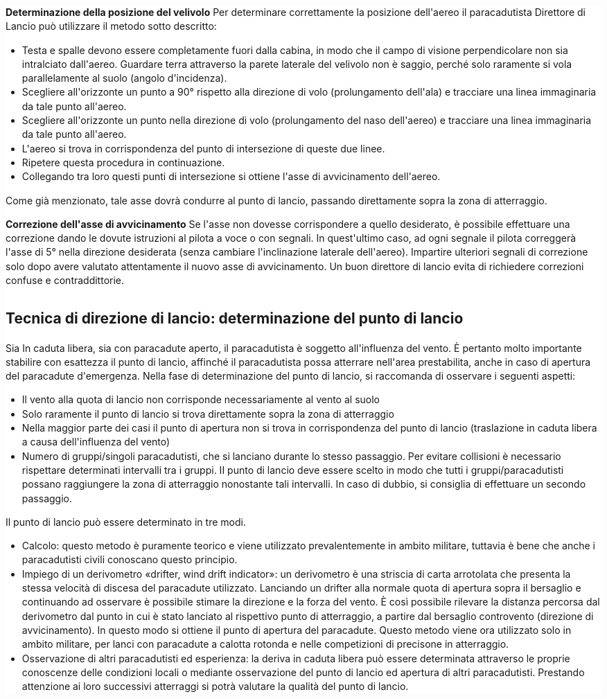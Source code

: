 
**Determinazione della posizione del velivolo**
Per determinare correttamente la posizione dell'aereo il paracadutista Direttore di Lancio può utilizzare il metodo sotto descritto:
- Testa e spalle devono essere completamente fuori dalla cabina, in modo che il campo di visione perpendicolare non sia intralciato dall'aereo. Guardare terra attraverso la parete laterale del velivolo non è saggio, perché solo raramente si vola parallelamente al suolo (angolo d'incidenza).
- Scegliere all'orizzonte un punto a 90° rispetto alla direzione di volo (prolungamento dell'ala) e tracciare una linea immaginaria da tale punto all'aereo.
- Scegliere all'orizzonte un punto nella direzione di volo (prolungamento del naso dell'aereo) e tracciare una linea immaginaria da tale punto all'aereo.
- L'aereo si trova in corrispondenza del punto di intersezione di queste due linee.
- Ripetere questa procedura in continuazione.
- Collegando tra loro questi punti di intersezione si ottiene l'asse di avvicinamento dell'aereo.

Come già menzionato, tale asse dovrà condurre al punto di lancio, passando direttamente sopra
la zona di atterraggio.

**Correzione dell'asse di avvicinamento**
Se l'asse non dovesse corrispondere a quello desiderato, è possibile effettuare una correzione dando le dovute istruzioni al pilota a voce o con segnali. In quest'ultimo caso, ad ogni segnale il pilota correggerà l'asse di 5° nella direzione desiderata (senza cambiare l'inclinazione laterale dell'aereo). Impartire ulteriori segnali di correzione solo dopo avere valutato attentamente il nuovo asse di avvicinamento. Un buon direttore di lancio evita di richiedere correzioni confuse e contraddittorie.



## Tecnica di direzione di lancio: determinazione del punto di lancio
Sia In caduta libera, sia con paracadute aperto, il paracadutista è soggetto all'influenza del vento. È pertanto molto importante stabilire con esattezza il punto di lancio, affinché il paracadutista possa atterrare nell'area prestabilita, anche in caso di apertura del paracadute d'emergenza.
Nella fase di determinazione del punto di lancio, si raccomanda di osservare i seguenti aspetti:

- Il vento alla quota di lancio non corrisponde necessariamente al vento al suolo
- Solo raramente il punto di lancio si trova direttamente sopra la zona di atterraggio
- Nella maggior parte dei casi il punto di apertura non si trova in corrispondenza del punto di lancio (traslazione in caduta libera a causa dell'influenza del vento)
- Numero di gruppi/singoli paracadutisti, che si lanciano durante lo stesso passaggio. Per evitare collisioni è necessario rispettare determinati intervalli tra i gruppi. II punto di lancio deve essere scelto in modo che tutti i gruppi/paracadutisti possano raggiungere la zona di atterraggio nonostante tali intervalli. In caso di dubbio, si consiglia di effettuare un secondo passaggio.

Il punto di lancio può essere determinato in tre modi.
- Calcolo: questo metodo è puramente teorico e viene utilizzato prevalentemente in ambito militare, tuttavia è bene che anche i paracadutisti civili conoscano questo principio.
- Impiego di un derivometro «drifter, wind drift indicator»: un derivometro è una striscia di carta arrotolata che presenta la stessa velocità di discesa del paracadute utilizzato. Lanciando un drifter alla normale quota di apertura sopra il bersaglio e continuando ad osservare è possibile stimare la direzione e la forza del vento. È così possibile rilevare la distanza percorsa dal derivometro dal punto in cui è stato lanciato al rispettivo punto di atterraggio, a partire dal bersaglio controvento (direzione di avvicinamento). In questo modo si ottiene il punto di apertura del paracadute. Questo metodo viene ora utilizzato solo in ambito militare, per lanci con paracadute a calotta rotonda e nelle competizioni di precisone in atterraggio.
- Osservazione di altri paracadutisti ed esperienza: la deriva in caduta libera può essere determinata attraverso le proprie conoscenze delle condizioni locali o mediante osservazione del punto di lancio ed apertura di altri paracadutisti. Prestando attenzione ai loro successivi atterraggi si potrà valutare la qualità del punto di lancio.
